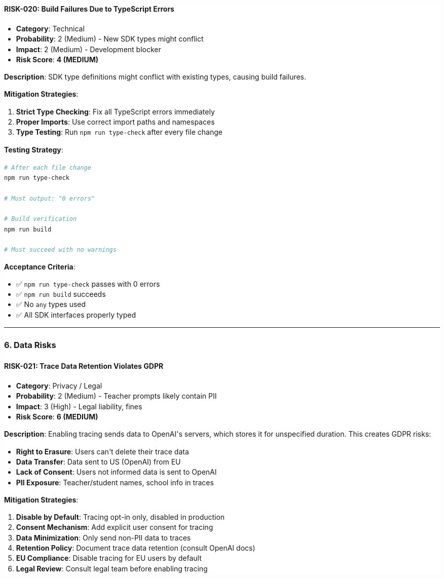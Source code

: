 
#### RISK-020: Build Failures Due to TypeScript Errors
- **Category**: Technical
- **Probability**: 2 (Medium) - New SDK types might conflict
- **Impact**: 2 (Medium) - Development blocker
- **Risk Score**: **4 (MEDIUM)**

**Description**:
SDK type definitions might conflict with existing types, causing build failures.

**Mitigation Strategies**:
1. **Strict Type Checking**: Fix all TypeScript errors immediately
2. **Proper Imports**: Use correct import paths and namespaces
3. **Type Testing**: Run `npm run type-check` after every file change

**Testing Strategy**:
```bash
# After each file change
npm run type-check

# Must output: "0 errors"

# Build verification
npm run build

# Must succeed with no warnings
```

**Acceptance Criteria**:
- ✅ `npm run type-check` passes with 0 errors
- ✅ `npm run build` succeeds
- ✅ No `any` types used
- ✅ All SDK interfaces properly typed

---

### 6. Data Risks

#### RISK-021: Trace Data Retention Violates GDPR
- **Category**: Privacy / Legal
- **Probability**: 2 (Medium) - Teacher prompts likely contain PII
- **Impact**: 3 (High) - Legal liability, fines
- **Risk Score**: **6 (MEDIUM)**

**Description**:
Enabling tracing sends data to OpenAI's servers, which stores it for unspecified duration. This creates GDPR risks:
- **Right to Erasure**: Users can't delete their trace data
- **Data Transfer**: Data sent to US (OpenAI) from EU
- **Lack of Consent**: Users not informed data is sent to OpenAI
- **PII Exposure**: Teacher/student names, school info in traces

**Mitigation Strategies**:
1. **Disable by Default**: Tracing opt-in only, disabled in production
2. **Consent Mechanism**: Add explicit user consent for tracing
3. **Data Minimization**: Only send non-PII data to traces
4. **Retention Policy**: Document trace data retention (consult OpenAI docs)
5. **EU Compliance**: Disable tracing for EU users by default
6. **Legal Review**: Consult legal team before enabling tracing
